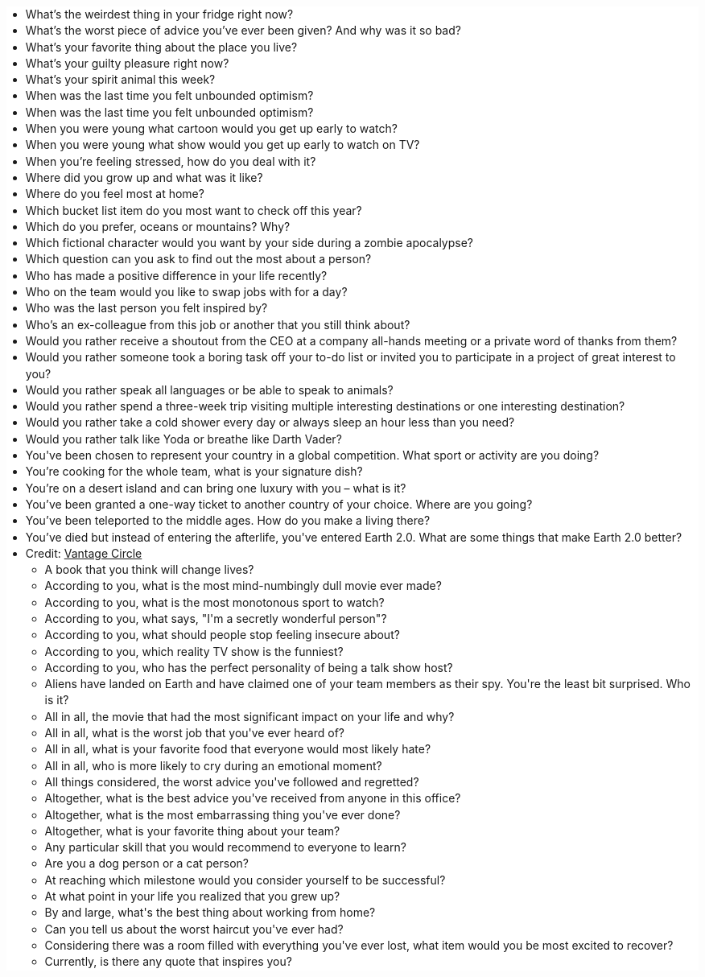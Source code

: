   * What’s the weirdest thing in your fridge right now?
  * What’s the worst piece of advice you’ve ever been given? And why was it so bad?
  * What’s your favorite thing about the place you live?
  * What’s your guilty pleasure right now?
  * What’s your spirit animal this week?
  * When was the last time you felt unbounded optimism?
  * When was the last time you felt unbounded optimism?
  * When you were young what cartoon would you get up early to watch?
  * When you were young what show would you get up early to watch on TV?
  * When you’re feeling stressed, how do you deal with it?
  * Where did you grow up and what was it like?
  * Where do you feel most at home?
  * Which bucket list item do you most want to check off this year?
  * Which do you prefer, oceans or mountains? Why?
  * Which fictional character would you want by your side during a zombie apocalypse?
  * Which question can you ask to find out the most about a person?
  * Who has made a positive difference in your life recently?
  * Who on the team would you like to swap jobs with for a day?
  * Who was the last person you felt inspired by?
  * Who’s an ex-colleague from this job or another that you still think about?
  * Would you rather receive a shoutout from the CEO at a company all-hands meeting or a private word of thanks from them?
  * Would you rather someone took a boring task off your to-do list or invited you to participate in a project of great interest to you?
  * Would you rather speak all languages or be able to speak to animals?
  * Would you rather spend a three-week trip visiting multiple interesting destinations or one interesting destination?
  * Would you rather take a cold shower every day or always sleep an hour less than you need?
  * Would you rather talk like Yoda or breathe like Darth Vader?
  * You've been chosen to represent your country in a global competition. What sport or activity are you doing?
  * You’re cooking for the whole team, what is your signature dish?
  * You’re on a desert island and can bring one luxury with you – what is it?
  * You’ve been granted a one-way ticket to another country of your choice. Where are you going?
  * You’ve been teleported to the middle ages. How do you make a living there?
  * You’ve died but instead of entering the afterlife, you've entered Earth 2.0. What are some things that make Earth 2.0 better?
* Credit: [Vantage Circle](https://blog.vantagecircle.com/icebreaker-questions/)
  * A book that you think will change lives?
  * According to you, what is the most mind-numbingly dull movie ever made?
  * According to you, what is the most monotonous sport to watch?
  * According to you, what says, "I'm a secretly wonderful person"?
  * According to you, what should people stop feeling insecure about?
  * According to you, which reality TV show is the funniest?
  * According to you, who has the perfect personality of being a talk show host?
  * Aliens have landed on Earth and have claimed one of your team members as their spy. You're the least bit surprised. Who is it?
  * All in all, the movie that had the most significant impact on your life and why?
  * All in all, what is the worst job that you've ever heard of?
  * All in all, what is your favorite food that everyone would most likely hate?
  * All in all, who is more likely to cry during an emotional moment?
  * All things considered, the worst advice you've followed and regretted?
  * Altogether, what is the best advice you've received from anyone in this office?
  * Altogether, what is the most embarrassing thing you've ever done?
  * Altogether, what is your favorite thing about your team?
  * Any particular skill that you would recommend to everyone to learn?
  * Are you a dog person or a cat person?
  * At reaching which milestone would you consider yourself to be successful?
  * At what point in your life you realized that you grew up?
  * By and large, what's the best thing about working from home?
  * Can you tell us about the worst haircut you've ever had?
  * Considering there was a room filled with everything you've ever lost, what item would you be most excited to recover?
  * Currently, is there any quote that inspires you?